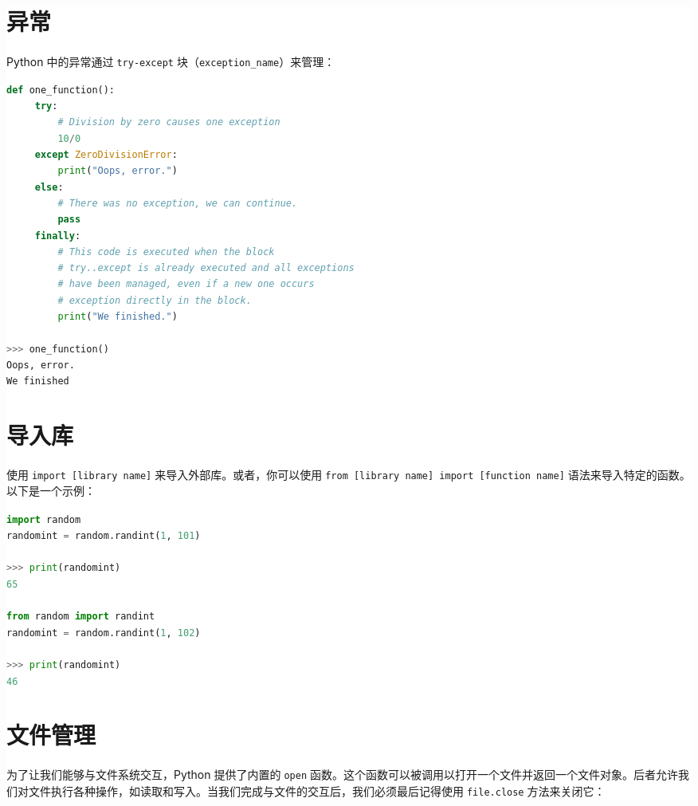 
# 异常

Python 中的异常通过 `try-except` 块（`exception_name`）来管理：

```py
def one_function():
     try:
         # Division by zero causes one exception
         10/0
     except ZeroDivisionError:
         print("Oops, error.")
     else:
         # There was no exception, we can continue.
         pass
     finally:
         # This code is executed when the block
         # try..except is already executed and all exceptions
         # have been managed, even if a new one occurs
         # exception directly in the block.
         print("We finished.")

>>> one_function()
Oops, error.
We finished
```

# 导入库

使用 `import [library name]` 来导入外部库。或者，你可以使用 `from [library name] import [function name]` 语法来导入特定的函数。以下是一个示例：

```py
import random
randomint = random.randint(1, 101)

>>> print(randomint)
65

from random import randint
randomint = random.randint(1, 102)

>>> print(randomint)
46
```

# 文件管理

为了让我们能够与文件系统交互，Python 提供了内置的 `open` 函数。这个函数可以被调用以打开一个文件并返回一个文件对象。后者允许我们对文件执行各种操作，如读取和写入。当我们完成与文件的交互后，我们必须最后记得使用 `file.close` 方法来关闭它：
